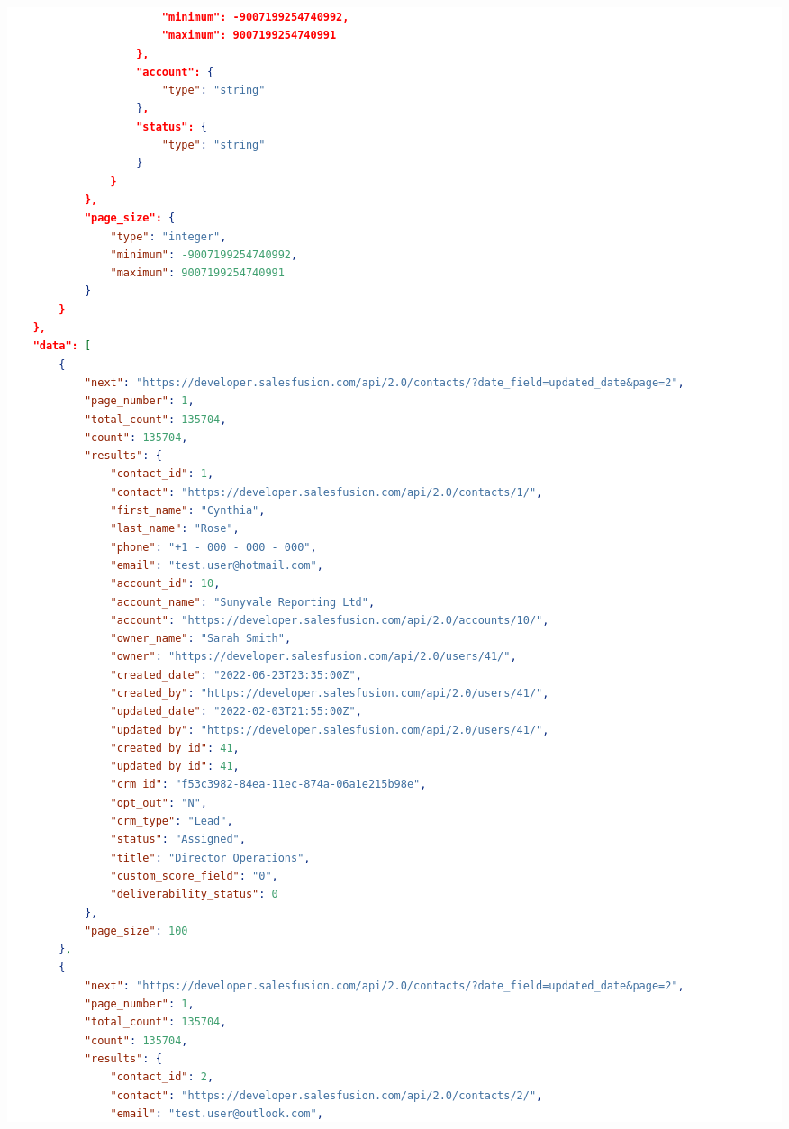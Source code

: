 ```json
                        "minimum": -9007199254740992,
                        "maximum": 9007199254740991
                    },
                    "account": {
                        "type": "string"
                    },
                    "status": {
                        "type": "string"
                    }
                }
            },
            "page_size": {
                "type": "integer",
                "minimum": -9007199254740992,
                "maximum": 9007199254740991
            }
        }
    },
    "data": [
        {
            "next": "https://developer.salesfusion.com/api/2.0/contacts/?date_field=updated_date&page=2",
            "page_number": 1,
            "total_count": 135704,
            "count": 135704,
            "results": {
                "contact_id": 1,
                "contact": "https://developer.salesfusion.com/api/2.0/contacts/1/",
                "first_name": "Cynthia",
                "last_name": "Rose",
                "phone": "+1 - 000 - 000 - 000",
                "email": "test.user@hotmail.com",
                "account_id": 10,
                "account_name": "Sunyvale Reporting Ltd",
                "account": "https://developer.salesfusion.com/api/2.0/accounts/10/",
                "owner_name": "Sarah Smith",
                "owner": "https://developer.salesfusion.com/api/2.0/users/41/",
                "created_date": "2022-06-23T23:35:00Z",
                "created_by": "https://developer.salesfusion.com/api/2.0/users/41/",
                "updated_date": "2022-02-03T21:55:00Z",
                "updated_by": "https://developer.salesfusion.com/api/2.0/users/41/",
                "created_by_id": 41,
                "updated_by_id": 41,
                "crm_id": "f53c3982-84ea-11ec-874a-06a1e215b98e",
                "opt_out": "N",
                "crm_type": "Lead",
                "status": "Assigned",
                "title": "Director Operations",
                "custom_score_field": "0",
                "deliverability_status": 0
            },
            "page_size": 100
        },
        {
            "next": "https://developer.salesfusion.com/api/2.0/contacts/?date_field=updated_date&page=2",
            "page_number": 1,
            "total_count": 135704,
            "count": 135704,
            "results": {
                "contact_id": 2,
                "contact": "https://developer.salesfusion.com/api/2.0/contacts/2/",
                "email": "test.user@outlook.com",
```